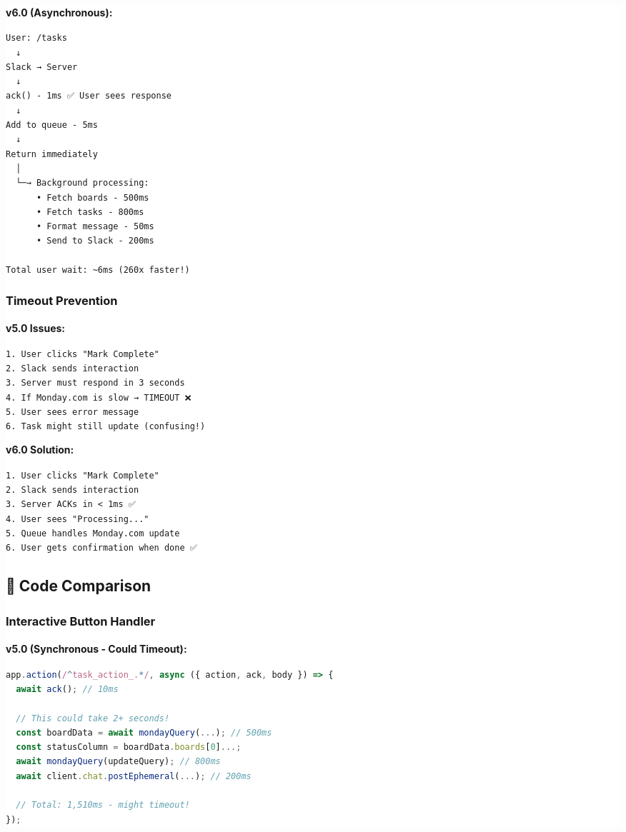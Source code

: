 **v6.0 (Asynchronous):**
```
User: /tasks
  ↓
Slack → Server
  ↓
ack() - 1ms ✅ User sees response
  ↓
Add to queue - 5ms
  ↓
Return immediately
  │
  └─→ Background processing:
      • Fetch boards - 500ms
      • Fetch tasks - 800ms
      • Format message - 50ms
      • Send to Slack - 200ms
  
Total user wait: ~6ms (260x faster!)
```

### Timeout Prevention

**v5.0 Issues:**
```
1. User clicks "Mark Complete"
2. Slack sends interaction
3. Server must respond in 3 seconds
4. If Monday.com is slow → TIMEOUT ❌
5. User sees error message
6. Task might still update (confusing!)
```

**v6.0 Solution:**
```
1. User clicks "Mark Complete"
2. Slack sends interaction
3. Server ACKs in < 1ms ✅
4. User sees "Processing..."
5. Queue handles Monday.com update
6. User gets confirmation when done ✅
```

## 📝 Code Comparison

### Interactive Button Handler

**v5.0 (Synchronous - Could Timeout):**
```javascript
app.action(/^task_action_.*/, async ({ action, ack, body }) => {
  await ack(); // 10ms
  
  // This could take 2+ seconds!
  const boardData = await mondayQuery(...); // 500ms
  const statusColumn = boardData.boards[0]...;
  await mondayQuery(updateQuery); // 800ms
  await client.chat.postEphemeral(...); // 200ms
  
  // Total: 1,510ms - might timeout!
});
```
